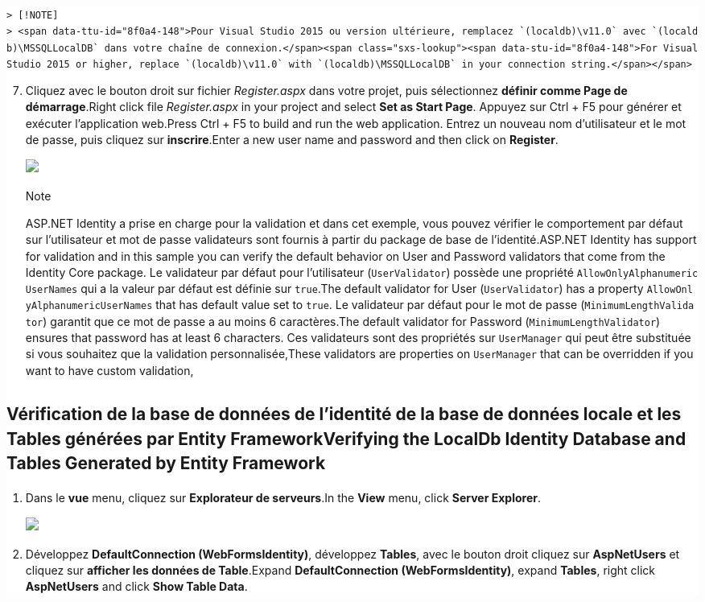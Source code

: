     > [!NOTE] 
    > <span data-ttu-id="8f0a4-148">Pour Visual Studio 2015 ou version ultérieure, remplacez `(localdb)\v11.0` avec `(localdb)\MSSQLLocalDB` dans votre chaîne de connexion.</span><span class="sxs-lookup"><span data-stu-id="8f0a4-148">For Visual Studio 2015 or higher, replace `(localdb)\v11.0` with `(localdb)\MSSQLLocalDB` in your connection string.</span></span>
    
7. <span data-ttu-id="8f0a4-149">Cliquez avec le bouton droit sur fichier *Register.aspx* dans votre projet, puis sélectionnez **définir comme Page de démarrage**.</span><span class="sxs-lookup"><span data-stu-id="8f0a4-149">Right click file *Register.aspx* in your project and select **Set as Start Page**.</span></span> <span data-ttu-id="8f0a4-150">Appuyez sur Ctrl + F5 pour générer et exécuter l’application web.</span><span class="sxs-lookup"><span data-stu-id="8f0a4-150">Press Ctrl + F5 to build and run the web application.</span></span> <span data-ttu-id="8f0a4-151">Entrez un nouveau nom d’utilisateur et le mot de passe, puis cliquez sur **inscrire**.</span><span class="sxs-lookup"><span data-stu-id="8f0a4-151">Enter a new user name and password and then click on **Register**.</span></span>  
  
    ![](adding-aspnet-identity-to-an-empty-or-existing-web-forms-project/_static/image6.png)  

    > [!NOTE]
    > <span data-ttu-id="8f0a4-152">ASP.NET Identity a prise en charge pour la validation et dans cet exemple, vous pouvez vérifier le comportement par défaut sur l’utilisateur et mot de passe validateurs sont fournis à partir du package de base de l’identité.</span><span class="sxs-lookup"><span data-stu-id="8f0a4-152">ASP.NET Identity has support for validation and in this sample you can verify the default behavior on User and Password validators that come from the Identity Core package.</span></span> <span data-ttu-id="8f0a4-153">Le validateur par défaut pour l’utilisateur (`UserValidator`) possède une propriété `AllowOnlyAlphanumericUserNames` qui a la valeur par défaut est définie sur `true`.</span><span class="sxs-lookup"><span data-stu-id="8f0a4-153">The default validator for User (`UserValidator`) has a property `AllowOnlyAlphanumericUserNames` that has default value set to `true`.</span></span> <span data-ttu-id="8f0a4-154">Le validateur par défaut pour le mot de passe (`MinimumLengthValidator`) garantit que ce mot de passe a au moins 6 caractères.</span><span class="sxs-lookup"><span data-stu-id="8f0a4-154">The default validator for Password (`MinimumLengthValidator`) ensures that password has at least 6 characters.</span></span> <span data-ttu-id="8f0a4-155">Ces validateurs sont des propriétés sur `UserManager` qui peut être substituée si vous souhaitez que la validation personnalisée,</span><span class="sxs-lookup"><span data-stu-id="8f0a4-155">These validators are properties on `UserManager` that can be overridden if you want to have custom validation,</span></span>

## <a name="verifying-the-localdb-identity-database-and-tables-generated-by-entity-framework"></a><span data-ttu-id="8f0a4-156">Vérification de la base de données de l’identité de la base de données locale et les Tables générées par Entity Framework</span><span class="sxs-lookup"><span data-stu-id="8f0a4-156">Verifying the LocalDb Identity Database and Tables Generated by Entity Framework</span></span>

1. <span data-ttu-id="8f0a4-157">Dans le **vue** menu, cliquez sur **Explorateur de serveurs**.</span><span class="sxs-lookup"><span data-stu-id="8f0a4-157">In the **View** menu, click **Server Explorer**.</span></span>  
  
    ![](adding-aspnet-identity-to-an-empty-or-existing-web-forms-project/_static/image7.png)
2. <span data-ttu-id="8f0a4-158">Développez **DefaultConnection (WebFormsIdentity)**, développez **Tables**, avec le bouton droit cliquez sur **AspNetUsers** et cliquez sur **afficher les données de Table**.</span><span class="sxs-lookup"><span data-stu-id="8f0a4-158">Expand **DefaultConnection (WebFormsIdentity)**, expand **Tables**, right click **AspNetUsers** and click **Show Table Data**.</span></span>  
  